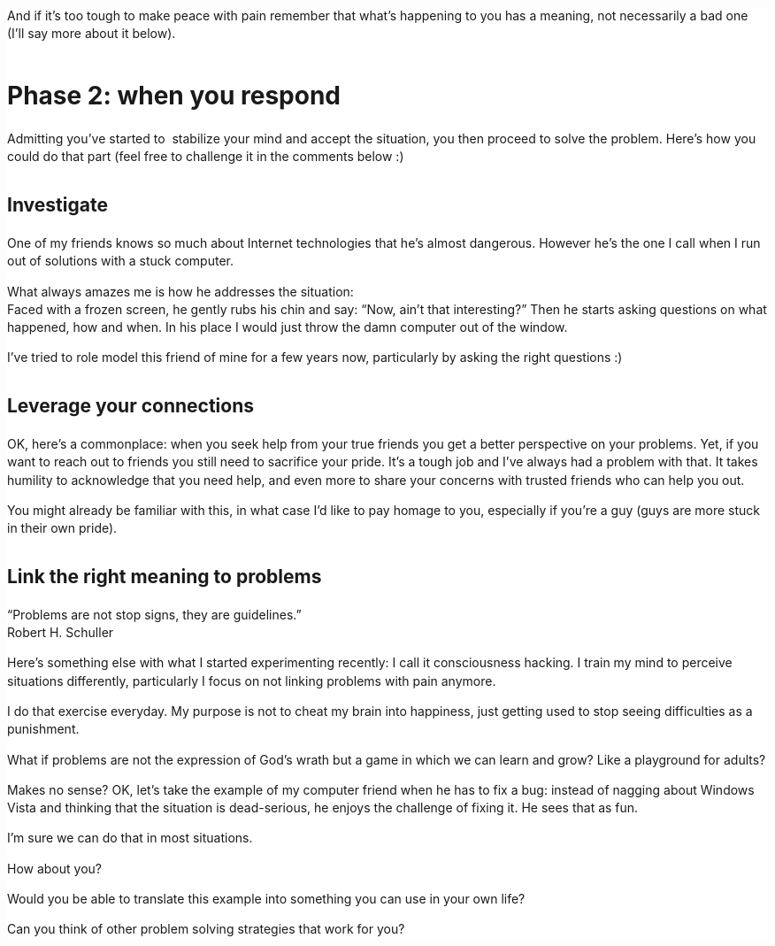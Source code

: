 And if it&#8217;s too tough to make peace with pain remember that what&#8217;s happening to you has a meaning, not necessarily a bad one (I&#8217;ll say more about it below).

# 

# Phase 2: when you respond

Admitting you&#8217;ve started to  stabilize your mind and accept the situation, you then proceed to solve the problem. Here&#8217;s how you could do that part (feel free to challenge it in the comments below :)

## Investigate

One of my friends knows so much about Internet technologies that he&#8217;s almost dangerous. However he&#8217;s the one I call when I run out of solutions with a stuck computer.

What always amazes me is how he addresses the situation:  
Faced with a frozen screen, he gently rubs his chin and say: &#8220;Now, ain&#8217;t that interesting?&#8221; Then he starts asking questions on what happened, how and when. In his place I would just throw the damn computer out of the window.

I&#8217;ve tried to role model this friend of mine for a few years now, particularly by asking the right questions :)

## Leverage your connections

OK, here&#8217;s a commonplace: when you seek help from your true friends you get a better perspective on your problems. Yet, if you want to reach out to friends you still need to sacrifice your pride. It&#8217;s a tough job and I&#8217;ve always had a problem with that. It takes humility to acknowledge that you need help, and even more to share your concerns with trusted friends who can help you out.

You might already be familiar with this, in what case I&#8217;d like to pay homage to you, especially if you&#8217;re a guy (guys are more stuck in their own pride).

## Link the right meaning to problems

&#8220;Problems are not stop signs, they are guidelines.&#8221;  
Robert H. Schuller

Here&#8217;s something else with what I started experimenting recently: I call it consciousness hacking. I train my mind to perceive situations differently, particularly I focus on not linking problems with pain anymore.

I do that exercise everyday. My purpose is not to cheat my brain into happiness, just getting used to stop seeing difficulties as a punishment.

What if problems are not the expression of God&#8217;s wrath but a game in which we can learn and grow? Like a playground for adults?

Makes no sense? OK, let&#8217;s take the example of my computer friend when he has to fix a bug: instead of nagging about Windows Vista and thinking that the situation is dead-serious, he enjoys the challenge of fixing it. He sees that as fun.

I&#8217;m sure we can do that in most situations.

How about you?

Would you be able to translate this example into something you can use in your own life?

Can you think of other problem solving strategies that work for you?